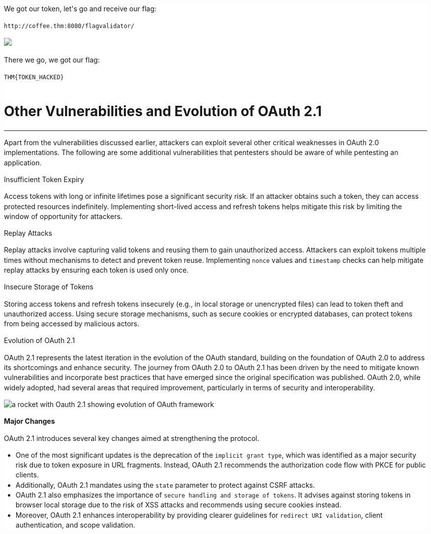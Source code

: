 We got our token, let's go and receive our flag:

```
http://coffee.thm:8080/flagvalidator/
```

![](../images/Pasted%20image%2020250505143558.png)

There we go, we got our flag:


```
THM{TOKEN_HACKED}
```


# Other Vulnerabilities and Evolution of OAuth 2.1
---

﻿Apart from the vulnerabilities discussed earlier, attackers can exploit several other critical weaknesses in OAuth 2.0 implementations. The following are some additional vulnerabilities that pentesters should be aware of while pentesting an application.

Insufficient Token Expiry

Access tokens with long or infinite lifetimes pose a significant security risk. If an attacker obtains such a token, they can access protected resources indefinitely. Implementing short-lived access and refresh tokens helps mitigate this risk by limiting the window of opportunity for attackers.

Replay Attacks  

Replay attacks involve capturing valid tokens and reusing them to gain unauthorized access. Attackers can exploit tokens multiple times without mechanisms to detect and prevent token reuse. Implementing `nonce` values and `timestamp` checks can help mitigate replay attacks by ensuring each token is used only once.

Insecure Storage of Tokens

Storing access tokens and refresh tokens insecurely (e.g., in local storage or unencrypted files) can lead to token theft and unauthorized access. Using secure storage mechanisms, such as secure cookies or encrypted databases, can protect tokens from being accessed by malicious actors.

Evolution of OAuth 2.1

OAuth 2.1 represents the latest iteration in the evolution of the OAuth standard, building on the foundation of OAuth 2.0 to address its shortcomings and enhance security. The journey from OAuth 2.0 to OAuth 2.1 has been driven by the need to mitigate known vulnerabilities and incorporate best practices that have emerged since the original specification was published. OAuth 2.0, while widely adopted, had several areas that required improvement, particularly in terms of security and interoperability. 

![a rocket with Oauth 2.1 showing evolution of OAuth framework](https://tryhackme-images.s3.amazonaws.com/user-uploads/62a7685ca6e7ce005d3f3afe/room-content/62a7685ca6e7ce005d3f3afe-1724169664413.png)

**Major Changes**

OAuth 2.1 introduces several key changes aimed at strengthening the protocol.

- One of the most significant updates is the deprecation of the `implicit grant type`, which was identified as a major security risk due to token exposure in URL fragments. Instead, OAuth 2.1 recommends the authorization code flow with PKCE for public clients.
- Additionally, OAuth 2.1 mandates using the `state` parameter to protect against CSRF attacks. 
- OAuth 2.1 also emphasizes the importance of `secure handling and storage of tokens`. It advises against storing tokens in browser local storage due to the risk of XSS attacks and recommends using secure cookies instead.
- Moreover, OAuth 2.1 enhances interoperability by providing clearer guidelines for `redirect URI validation`, client authentication, and scope validation. 
